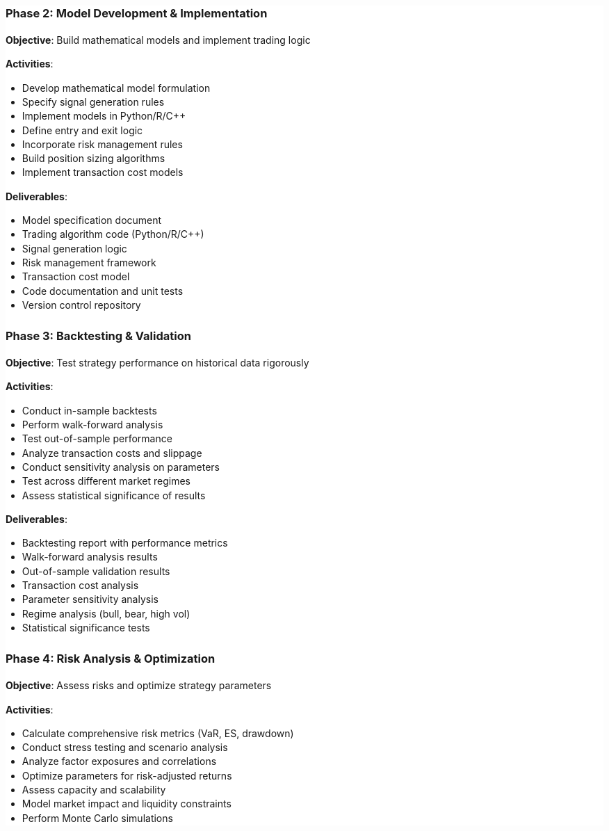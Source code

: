 ### Phase 2: Model Development & Implementation
**Objective**: Build mathematical models and implement trading logic

**Activities**:
- Develop mathematical model formulation
- Specify signal generation rules
- Implement models in Python/R/C++
- Define entry and exit logic
- Incorporate risk management rules
- Build position sizing algorithms
- Implement transaction cost models

**Deliverables**:
- Model specification document
- Trading algorithm code (Python/R/C++)
- Signal generation logic
- Risk management framework
- Transaction cost model
- Code documentation and unit tests
- Version control repository

### Phase 3: Backtesting & Validation
**Objective**: Test strategy performance on historical data rigorously

**Activities**:
- Conduct in-sample backtests
- Perform walk-forward analysis
- Test out-of-sample performance
- Analyze transaction costs and slippage
- Conduct sensitivity analysis on parameters
- Test across different market regimes
- Assess statistical significance of results

**Deliverables**:
- Backtesting report with performance metrics
- Walk-forward analysis results
- Out-of-sample validation results
- Transaction cost analysis
- Parameter sensitivity analysis
- Regime analysis (bull, bear, high vol)
- Statistical significance tests

### Phase 4: Risk Analysis & Optimization
**Objective**: Assess risks and optimize strategy parameters

**Activities**:
- Calculate comprehensive risk metrics (VaR, ES, drawdown)
- Conduct stress testing and scenario analysis
- Analyze factor exposures and correlations
- Optimize parameters for risk-adjusted returns
- Assess capacity and scalability
- Model market impact and liquidity constraints
- Perform Monte Carlo simulations
